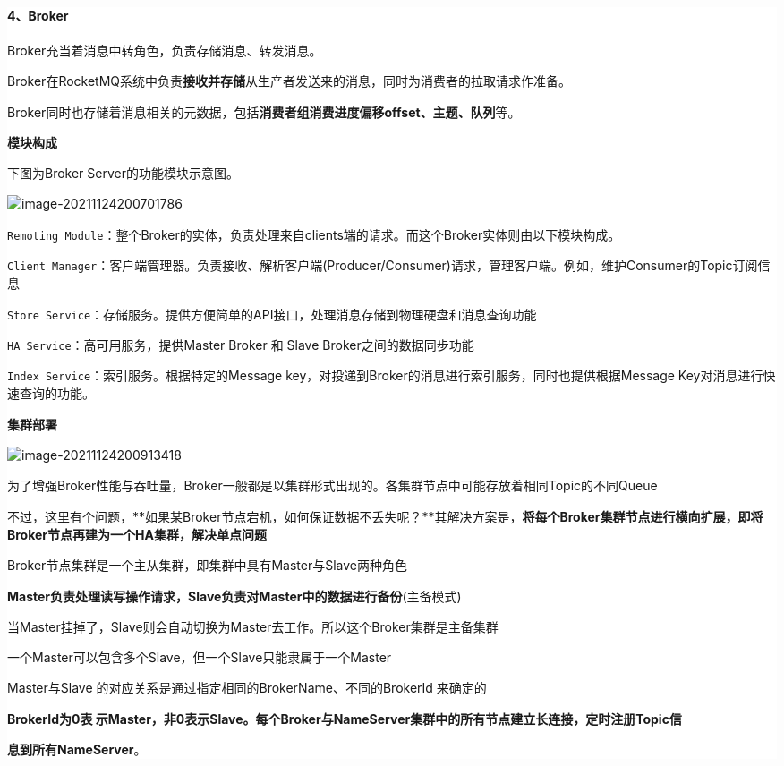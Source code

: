#### **4、Broker**

Broker充当着消息中转角色，负责存储消息、转发消息。

Broker在RocketMQ系统中负责**接收并存储**从生产者发送来的消息，同时为消费者的拉取请求作准备。

Broker同时也存储着消息相关的元数据，包括**消费者组消费进度偏移offset、主题、队列**等。

**模块构成**

下图为Broker Server的功能模块示意图。

![image-20211124200701786](https://gitee.com/huangwei0123/image/raw/master/img/image-20211124200701786.png)

`Remoting Module`：整个Broker的实体，负责处理来自clients端的请求。而这个Broker实体则由以下模块构成。

`Client Manager`：客户端管理器。负责接收、解析客户端(Producer/Consumer)请求，管理客户端。例如，维护Consumer的Topic订阅信息

`Store Service`：存储服务。提供方便简单的API接口，处理消息存储到物理硬盘和消息查询功能

`HA Service`：高可用服务，提供Master Broker 和 Slave Broker之间的数据同步功能

`Index Service`：索引服务。根据特定的Message key，对投递到Broker的消息进行索引服务，同时也提供根据Message Key对消息进行快速查询的功能。

**集群部署**

![image-20211124200913418](https://gitee.com/huangwei0123/image/raw/master/img/image-20211124200913418.png)

为了增强Broker性能与吞吐量，Broker一般都是以集群形式出现的。各集群节点中可能存放着相同Topic的不同Queue

不过，这里有个问题，**如果某Broker节点宕机，如何保证数据不丢失呢？**其解决方案是，**将每个Broker集群节点进行横向扩展，即将Broker节点再建为一个HA集群，解决单点问题**

Broker节点集群是一个主从集群，即集群中具有Master与Slave两种角色

**Master负责处理读写操作请求，Slave负责对Master中的数据进行备份**(主备模式)

当Master挂掉了，Slave则会自动切换为Master去工作。所以这个Broker集群是主备集群

一个Master可以包含多个Slave，但一个Slave只能隶属于一个Master

Master与Slave 的对应关系是通过指定相同的BrokerName、不同的BrokerId 来确定的

**BrokerId为0表 示Master，非0表示Slave。每个Broker与NameServer集群中的所有节点建立长连接，定时注册Topic信**

**息到所有NameServer**。

